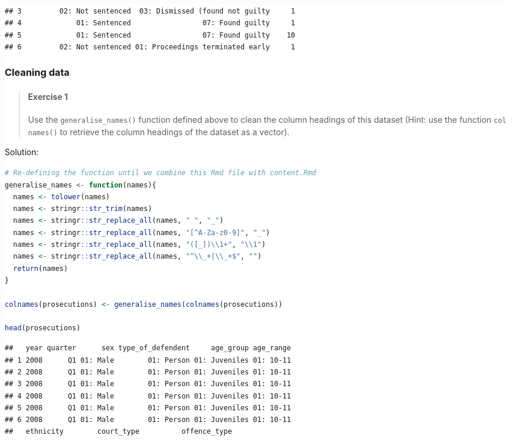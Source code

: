     ## 3         02: Not sentenced  03: Dismissed (found not guilty     1
    ## 4             01: Sentenced                 07: Found guilty     1
    ## 5             01: Sentenced                 07: Found guilty    10
    ## 6         02: Not sentenced 01: Proceedings terminated early     1

### Cleaning data

> #### Exercise 1
> 
> Use the `generalise_names()` function defined above to clean the
> column headings of this dataset (Hint: use the function `colnames()`
> to retrieve the column headings of the dataset as a vector).

Solution:

``` r
# Re-defining the function until we combine this Rmd file with content.Rmd
generalise_names <- function(names){
  names <- tolower(names)
  names <- stringr::str_trim(names)
  names <- stringr::str_replace_all(names, " ", "_")
  names <- stringr::str_replace_all(names, "[^A-Za-z0-9]", "_")
  names <- stringr::str_replace_all(names, "([_])\\1+", "\\1")
  names <- stringr::str_replace_all(names, "^\\_+|\\_+$", "")
  return(names)
}

colnames(prosecutions) <- generalise_names(colnames(prosecutions))

head(prosecutions)
```

    ##   year quarter      sex type_of_defendent     age_group age_range
    ## 1 2008      Q1 01: Male        01: Person 01: Juveniles 01: 10-11
    ## 2 2008      Q1 01: Male        01: Person 01: Juveniles 01: 10-11
    ## 3 2008      Q1 01: Male        01: Person 01: Juveniles 01: 10-11
    ## 4 2008      Q1 01: Male        01: Person 01: Juveniles 01: 10-11
    ## 5 2008      Q1 01: Male        01: Person 01: Juveniles 01: 10-11
    ## 6 2008      Q1 01: Male        01: Person 01: Juveniles 01: 10-11
    ##   ethnicity        court_type          offence_type